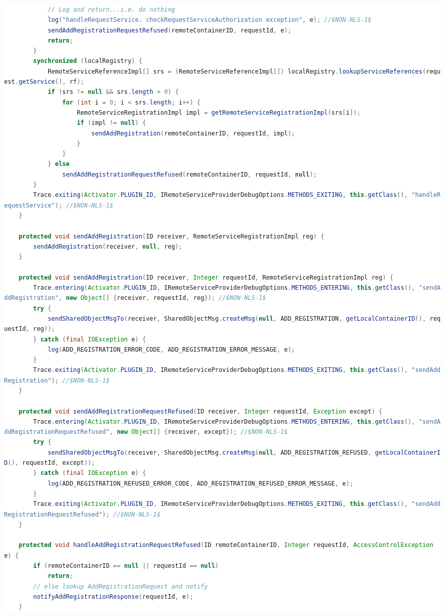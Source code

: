 ```java
			// Log and return...i.e. do nothing
			log("handleRequestService. checkRequestServiceAuthorization exception", e); //$NON-NLS-1$
			sendAddRegistrationRequestRefused(remoteContainerID, requestId, e);
			return;
		}
		synchronized (localRegistry) {
			RemoteServiceReferenceImpl[] srs = (RemoteServiceReferenceImpl[]) localRegistry.lookupServiceReferences(request.getService(), rf);
			if (srs != null && srs.length > 0) {
				for (int i = 0; i < srs.length; i++) {
					RemoteServiceRegistrationImpl impl = getRemoteServiceRegistrationImpl(srs[i]);
					if (impl != null) {
						sendAddRegistration(remoteContainerID, requestId, impl);
					}
				}
			} else
				sendAddRegistrationRequestRefused(remoteContainerID, requestId, null);
		}
		Trace.exiting(Activator.PLUGIN_ID, IRemoteServiceProviderDebugOptions.METHODS_EXITING, this.getClass(), "handleRequestService"); //$NON-NLS-1$
	}

	protected void sendAddRegistration(ID receiver, RemoteServiceRegistrationImpl reg) {
		sendAddRegistration(receiver, null, reg);
	}

	protected void sendAddRegistration(ID receiver, Integer requestId, RemoteServiceRegistrationImpl reg) {
		Trace.entering(Activator.PLUGIN_ID, IRemoteServiceProviderDebugOptions.METHODS_ENTERING, this.getClass(), "sendAddRegistration", new Object[] {receiver, requestId, reg}); //$NON-NLS-1$
		try {
			sendSharedObjectMsgTo(receiver, SharedObjectMsg.createMsg(null, ADD_REGISTRATION, getLocalContainerID(), requestId, reg));
		} catch (final IOException e) {
			log(ADD_REGISTRATION_ERROR_CODE, ADD_REGISTRATION_ERROR_MESSAGE, e);
		}
		Trace.exiting(Activator.PLUGIN_ID, IRemoteServiceProviderDebugOptions.METHODS_EXITING, this.getClass(), "sendAddRegistration"); //$NON-NLS-1$
	}

	protected void sendAddRegistrationRequestRefused(ID receiver, Integer requestId, Exception except) {
		Trace.entering(Activator.PLUGIN_ID, IRemoteServiceProviderDebugOptions.METHODS_ENTERING, this.getClass(), "sendAddRegistrationRequestRefused", new Object[] {receiver, except}); //$NON-NLS-1$
		try {
			sendSharedObjectMsgTo(receiver, SharedObjectMsg.createMsg(null, ADD_REGISTRATION_REFUSED, getLocalContainerID(), requestId, except));
		} catch (final IOException e) {
			log(ADD_REGISTRATION_REFUSED_ERROR_CODE, ADD_REGISTRATION_REFUSED_ERROR_MESSAGE, e);
		}
		Trace.exiting(Activator.PLUGIN_ID, IRemoteServiceProviderDebugOptions.METHODS_EXITING, this.getClass(), "sendAddRegistrationRequestRefused"); //$NON-NLS-1$
	}

	protected void handleAddRegistrationRequestRefused(ID remoteContainerID, Integer requestId, AccessControlException e) {
		if (remoteContainerID == null || requestId == null)
			return;
		// else lookup AddRegistrationRequest and notify
		notifyAddRegistrationResponse(requestId, e);
	}

```